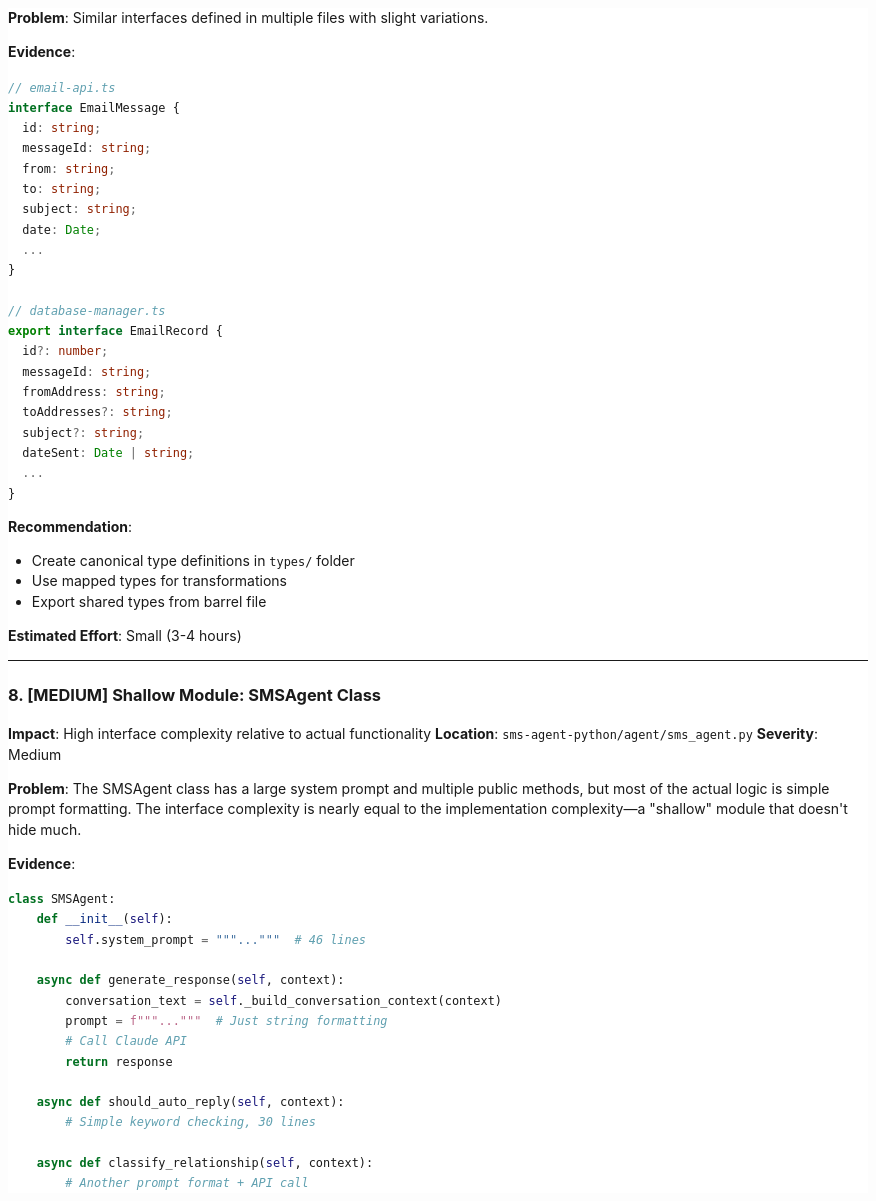 **Problem**:
Similar interfaces defined in multiple files with slight variations.

**Evidence**:
```typescript
// email-api.ts
interface EmailMessage {
  id: string;
  messageId: string;
  from: string;
  to: string;
  subject: string;
  date: Date;
  ...
}

// database-manager.ts
export interface EmailRecord {
  id?: number;
  messageId: string;
  fromAddress: string;
  toAddresses?: string;
  subject?: string;
  dateSent: Date | string;
  ...
}
```

**Recommendation**:
- Create canonical type definitions in `types/` folder
- Use mapped types for transformations
- Export shared types from barrel file

**Estimated Effort**: Small (3-4 hours)

---

### 8. [MEDIUM] Shallow Module: SMSAgent Class

**Impact**: High interface complexity relative to actual functionality
**Location**: `sms-agent-python/agent/sms_agent.py`
**Severity**: Medium

**Problem**:
The SMSAgent class has a large system prompt and multiple public methods, but most of the actual logic is simple prompt formatting. The interface complexity is nearly equal to the implementation complexity—a "shallow" module that doesn't hide much.

**Evidence**:
```python
class SMSAgent:
    def __init__(self):
        self.system_prompt = """..."""  # 46 lines

    async def generate_response(self, context):
        conversation_text = self._build_conversation_context(context)
        prompt = f"""..."""  # Just string formatting
        # Call Claude API
        return response

    async def should_auto_reply(self, context):
        # Simple keyword checking, 30 lines

    async def classify_relationship(self, context):
        # Another prompt format + API call
```
